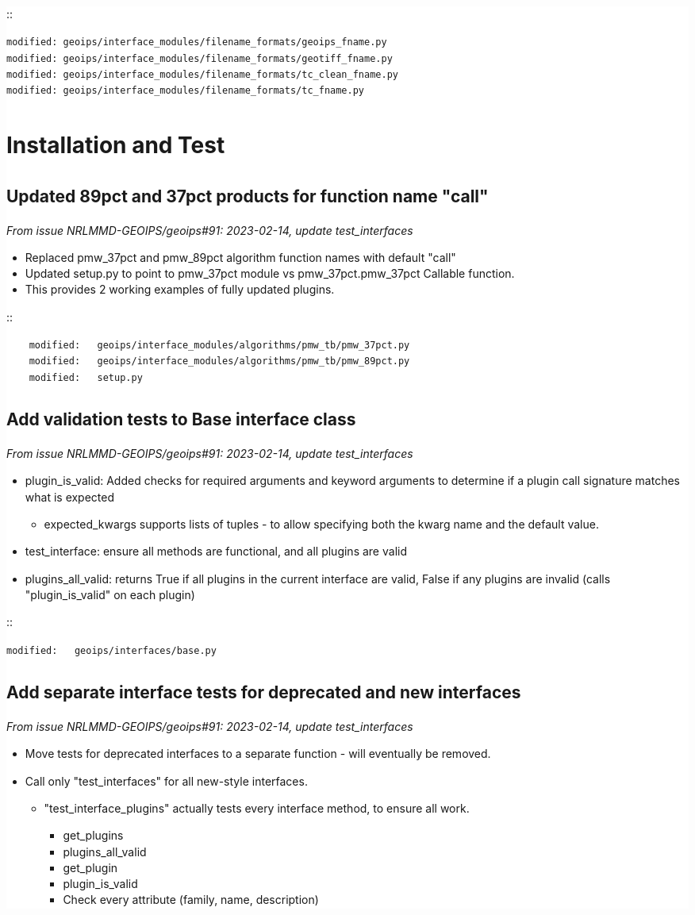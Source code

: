 ::

    modified: geoips/interface_modules/filename_formats/geoips_fname.py
    modified: geoips/interface_modules/filename_formats/geotiff_fname.py
    modified: geoips/interface_modules/filename_formats/tc_clean_fname.py
    modified: geoips/interface_modules/filename_formats/tc_fname.py

Installation and Test
=====================

Updated 89pct and 37pct products for function name "call"
---------------------------------------------------------

*From issue NRLMMD-GEOIPS/geoips#91: 2023-02-14, update test_interfaces*

* Replaced pmw_37pct and pmw_89pct algorithm function names with default "call"
* Updated setup.py to point to pmw_37pct module vs pmw_37pct.pmw_37pct Callable
  function.
* This provides 2 working examples of fully updated plugins.

::

        modified:   geoips/interface_modules/algorithms/pmw_tb/pmw_37pct.py
        modified:   geoips/interface_modules/algorithms/pmw_tb/pmw_89pct.py
        modified:   setup.py

Add validation tests to Base interface class
--------------------------------------------

*From issue NRLMMD-GEOIPS/geoips#91: 2023-02-14, update test_interfaces*

* plugin_is_valid: Added checks for required arguments and keyword arguments
  to determine if a plugin call signature matches what is expected

  * expected_kwargs supports lists of tuples - to allow specifying both the kwarg name
    and the default value.

* test_interface: ensure all methods are functional, and all plugins are valid
* plugins_all_valid: returns True if all plugins in the current interface are valid,
  False if any plugins are invalid (calls "plugin_is_valid" on each plugin)

::

    modified:   geoips/interfaces/base.py

Add separate interface tests for deprecated and new interfaces
--------------------------------------------------------------

*From issue NRLMMD-GEOIPS/geoips#91: 2023-02-14, update test_interfaces*

* Move tests for deprecated interfaces to a separate function - will eventually be
  removed.
* Call only "test_interfaces" for all new-style interfaces.

  * "test_interface_plugins" actually tests every interface method, to ensure all work.

    * get_plugins
    * plugins_all_valid
    * get_plugin
    * plugin_is_valid
    * Check every attribute (family, name, description)
